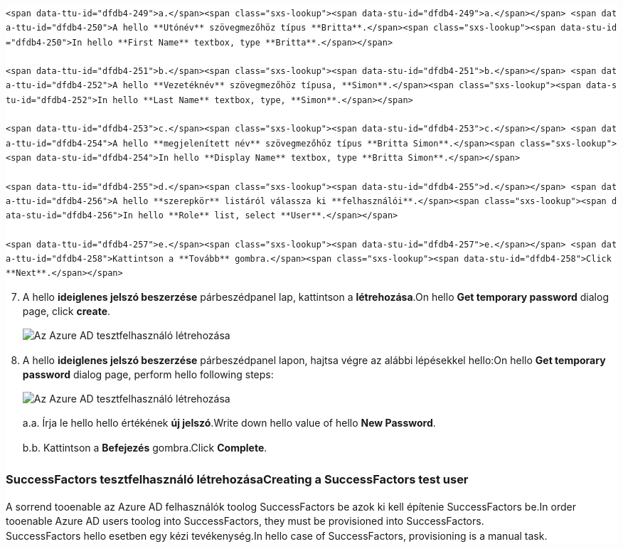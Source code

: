     <span data-ttu-id="dfdb4-249">a.</span><span class="sxs-lookup"><span data-stu-id="dfdb4-249">a.</span></span> <span data-ttu-id="dfdb4-250">A hello **Utónév** szövegmezőhöz típus **Britta**.</span><span class="sxs-lookup"><span data-stu-id="dfdb4-250">In hello **First Name** textbox, type **Britta**.</span></span>  
   
    <span data-ttu-id="dfdb4-251">b.</span><span class="sxs-lookup"><span data-stu-id="dfdb4-251">b.</span></span> <span data-ttu-id="dfdb4-252">A hello **Vezetéknév** szövegmezőhöz típusa, **Simon**.</span><span class="sxs-lookup"><span data-stu-id="dfdb4-252">In hello **Last Name** textbox, type, **Simon**.</span></span>
   
    <span data-ttu-id="dfdb4-253">c.</span><span class="sxs-lookup"><span data-stu-id="dfdb4-253">c.</span></span> <span data-ttu-id="dfdb4-254">A hello **megjelenített név** szövegmezőhöz típus **Britta Simon**.</span><span class="sxs-lookup"><span data-stu-id="dfdb4-254">In hello **Display Name** textbox, type **Britta Simon**.</span></span>
   
    <span data-ttu-id="dfdb4-255">d.</span><span class="sxs-lookup"><span data-stu-id="dfdb4-255">d.</span></span> <span data-ttu-id="dfdb4-256">A hello **szerepkör** listáról válassza ki **felhasználói**.</span><span class="sxs-lookup"><span data-stu-id="dfdb4-256">In hello **Role** list, select **User**.</span></span>
   
    <span data-ttu-id="dfdb4-257">e.</span><span class="sxs-lookup"><span data-stu-id="dfdb4-257">e.</span></span> <span data-ttu-id="dfdb4-258">Kattintson a **Tovább** gombra.</span><span class="sxs-lookup"><span data-stu-id="dfdb4-258">Click **Next**.</span></span>
7. <span data-ttu-id="dfdb4-259">A hello **ideiglenes jelszó beszerzése** párbeszédpanel lap, kattintson a **létrehozása**.</span><span class="sxs-lookup"><span data-stu-id="dfdb4-259">On hello **Get temporary password** dialog page, click **create**.</span></span>
   
    ![Az Azure AD tesztfelhasználó létrehozása][22]
8. <span data-ttu-id="dfdb4-261">A hello **ideiglenes jelszó beszerzése** párbeszédpanel lapon, hajtsa végre az alábbi lépésekkel hello:</span><span class="sxs-lookup"><span data-stu-id="dfdb4-261">On hello **Get temporary password** dialog page, perform hello following steps:</span></span>
   
    ![Az Azure AD tesztfelhasználó létrehozása][23]
   
    <span data-ttu-id="dfdb4-263">a.</span><span class="sxs-lookup"><span data-stu-id="dfdb4-263">a.</span></span> <span data-ttu-id="dfdb4-264">Írja le hello hello értékének **új jelszó**.</span><span class="sxs-lookup"><span data-stu-id="dfdb4-264">Write down hello value of hello **New Password**.</span></span>
   
    <span data-ttu-id="dfdb4-265">b.</span><span class="sxs-lookup"><span data-stu-id="dfdb4-265">b.</span></span> <span data-ttu-id="dfdb4-266">Kattintson a **Befejezés** gombra.</span><span class="sxs-lookup"><span data-stu-id="dfdb4-266">Click **Complete**.</span></span>  

### <a name="creating-a-successfactors-test-user"></a><span data-ttu-id="dfdb4-267">SuccessFactors tesztfelhasználó létrehozása</span><span class="sxs-lookup"><span data-stu-id="dfdb4-267">Creating a SuccessFactors test user</span></span>
<span data-ttu-id="dfdb4-268">A sorrend tooenable az Azure AD felhasználók toolog SuccessFactors be azok ki kell építenie SuccessFactors be.</span><span class="sxs-lookup"><span data-stu-id="dfdb4-268">In order tooenable Azure AD users toolog into SuccessFactors, they must be provisioned into SuccessFactors.</span></span>  
<span data-ttu-id="dfdb4-269">SuccessFactors hello esetben egy kézi tevékenység.</span><span class="sxs-lookup"><span data-stu-id="dfdb4-269">In hello case of SuccessFactors, provisioning is a manual task.</span></span>


[0]: ./media/active-directory-saas-successfactors-tutorial/tutorial_successfactors_00.png
[1]: ./media/active-directory-saas-successfactors-tutorial/tutorial_general_01.png
[2]: ./media/active-directory-saas-successfactors-tutorial/tutorial_general_02.png
[3]: ./media/active-directory-saas-successfactors-tutorial/tutorial_general_03.png
[4]: ./media/active-directory-saas-successfactors-tutorial/tutorial_general_04.png
[5]: ./media/active-directory-saas-successfactors-tutorial/tutorial_successfactors_01.png
[6]: ./media/active-directory-saas-successfactors-tutorial/tutorial_successfactors_02.png
[7]: ./media/active-directory-saas-successfactors-tutorial/tutorial_successfactors_03.png
[8]: ./media/active-directory-saas-successfactors-tutorial/tutorial_successfactors_04.png
[9]: ./media/active-directory-saas-successfactors-tutorial/tutorial_successfactors_05.png
[10]: ./media/active-directory-saas-successfactors-tutorial/tutorial_successfactors_06.png
[11]: ./media/active-directory-saas-successfactors-tutorial/tutorial_successfactors_07.png
[12]: ./media/active-directory-saas-successfactors-tutorial/tutorial_successfactors_08.png
[13]: ./media/active-directory-saas-successfactors-tutorial/tutorial_successfactors_09.png
[14]: ./media/active-directory-saas-successfactors-tutorial/tutorial_general_05.png
[15]: ./media/active-directory-saas-successfactors-tutorial/tutorial_general_06.png
[16]: ./media/active-directory-saas-successfactors-tutorial/create_aaduser_00.png
[17]: ./media/active-directory-saas-successfactors-tutorial/create_aaduser_01.png
[18]: ./media/active-directory-saas-successfactors-tutorial/create_aaduser_02.png
[19]: ./media/active-directory-saas-successfactors-tutorial/create_aaduser_03.png
[20]: ./media/active-directory-saas-successfactors-tutorial/create_aaduser_04.png
[21]: ./media/active-directory-saas-successfactors-tutorial/create_aaduser_05.png
[22]: ./media/active-directory-saas-successfactors-tutorial/create_aaduser_06.png
[23]: ./media/active-directory-saas-successfactors-tutorial/create_aaduser_07.png
[24]: ./media/active-directory-saas-successfactors-tutorial/tutorial_general_07.png
[25]: ./media/active-directory-saas-successfactors-tutorial/tutorial_general_08.png
[26]: ./media/active-directory-saas-successfactors-tutorial/tutorial_successfactors_11.png
[27]: ./media/active-directory-saas-successfactors-tutorial/tutorial_general_09.png
[28]: ./media/active-directory-saas-successfactors-tutorial/tutorial_general_10.png
[29]: ./media/active-directory-saas-successfactors-tutorial/tutorial_successfactors_10.png